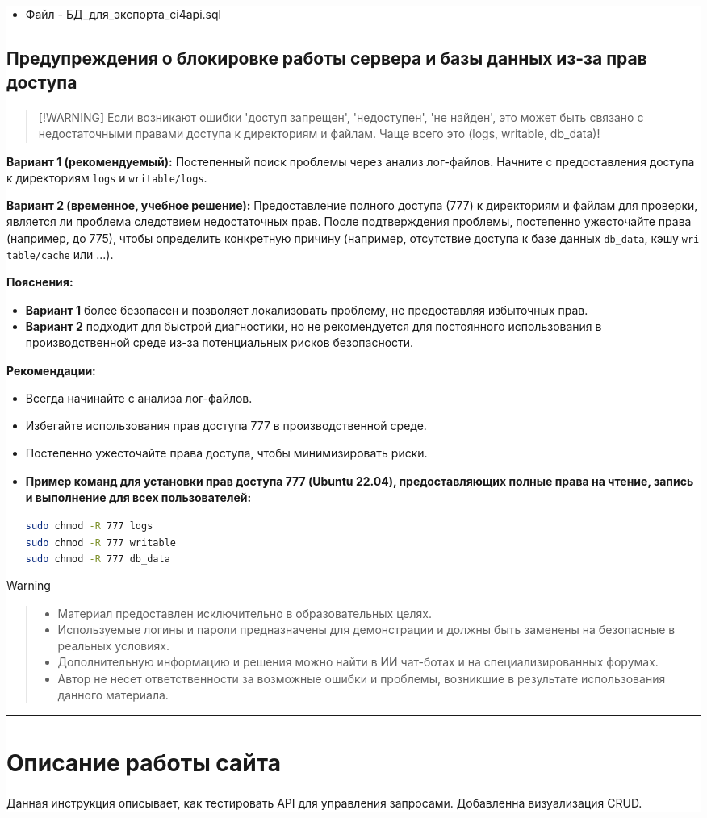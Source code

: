 * Файл - БД_для_экспорта_ci4api.sql



## Предупреждения о блокировке работы сервера и базы данных из-за прав доступа

> [!WARNING] Если возникают ошибки 'доступ запрещен', 'недоступен', 'не найден', это может быть связано с недостаточными правами доступа к директориям и файлам. Чаще всего это (logs, writable, db_data)!

**Вариант 1 (рекомендуемый):** Постепенный поиск проблемы через анализ лог-файлов. Начните с предоставления доступа к директориям `logs` и `writable/logs`.

**Вариант 2 (временное, учебное решение):** Предоставление полного доступа (777) к директориям и файлам для проверки, является ли проблема следствием недостаточных прав. После подтверждения проблемы, постепенно ужесточайте права (например, до 775), чтобы определить конкретную причину (например, отсутствие доступа к базе данных `db_data`, кэшу `writable/cache` или ...).

**Пояснения:**

* **Вариант 1** более безопасен и позволяет локализовать проблему, не предоставляя избыточных прав.
* **Вариант 2** подходит для быстрой диагностики, но не рекомендуется для постоянного использования в производственной среде из-за потенциальных рисков безопасности.

**Рекомендации:**

* Всегда начинайте с анализа лог-файлов.
* Избегайте использования прав доступа 777 в производственной среде.
* Постепенно ужесточайте права доступа, чтобы минимизировать риски.


* **Пример команд для установки прав доступа 777 (Ubuntu 22.04), предоставляющих полные права на чтение, запись и выполнение для всех пользователей:**

    ```bash
    sudo chmod -R 777 logs
    sudo chmod -R 777 writable
    sudo chmod -R 777 db_data
    ```

> [!WARNING]

> * Материал предоставлен исключительно в образовательных целях.
> * Используемые логины и пароли предназначены для демонстрации и должны быть заменены на безопасные в реальных условиях.
> * Дополнительную информацию и решения можно найти в ИИ чат-ботах и на специализированных форумах.
> * Автор не несет ответственности за возможные ошибки и проблемы, возникшие в результате использования данного материала.

---
# Описание работы сайта

Данная инструкция описывает, как тестировать API для управления запросами. Добавленна визуализация CRUD.
